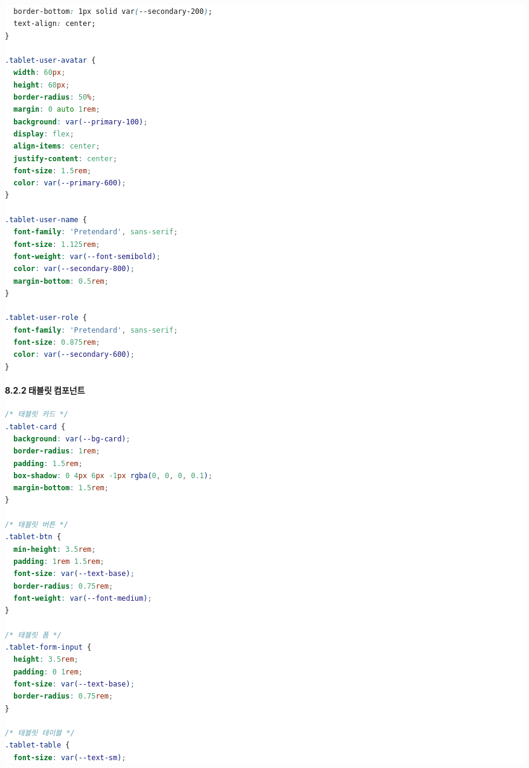 ```css
  border-bottom: 1px solid var(--secondary-200);
  text-align: center;
}

.tablet-user-avatar {
  width: 60px;
  height: 60px;
  border-radius: 50%;
  margin: 0 auto 1rem;
  background: var(--primary-100);
  display: flex;
  align-items: center;
  justify-content: center;
  font-size: 1.5rem;
  color: var(--primary-600);
}

.tablet-user-name {
  font-family: 'Pretendard', sans-serif;
  font-size: 1.125rem;
  font-weight: var(--font-semibold);
  color: var(--secondary-800);
  margin-bottom: 0.5rem;
}

.tablet-user-role {
  font-family: 'Pretendard', sans-serif;
  font-size: 0.875rem;
  color: var(--secondary-600);
}
```

#### 8.2.2 태블릿 컴포넌트
```css
/* 태블릿 카드 */
.tablet-card {
  background: var(--bg-card);
  border-radius: 1rem;
  padding: 1.5rem;
  box-shadow: 0 4px 6px -1px rgba(0, 0, 0, 0.1);
  margin-bottom: 1.5rem;
}

/* 태블릿 버튼 */
.tablet-btn {
  min-height: 3.5rem;
  padding: 1rem 1.5rem;
  font-size: var(--text-base);
  border-radius: 0.75rem;
  font-weight: var(--font-medium);
}

/* 태블릿 폼 */
.tablet-form-input {
  height: 3.5rem;
  padding: 0 1rem;
  font-size: var(--text-base);
  border-radius: 0.75rem;
}

/* 태블릿 테이블 */
.tablet-table {
  font-size: var(--text-sm);
```